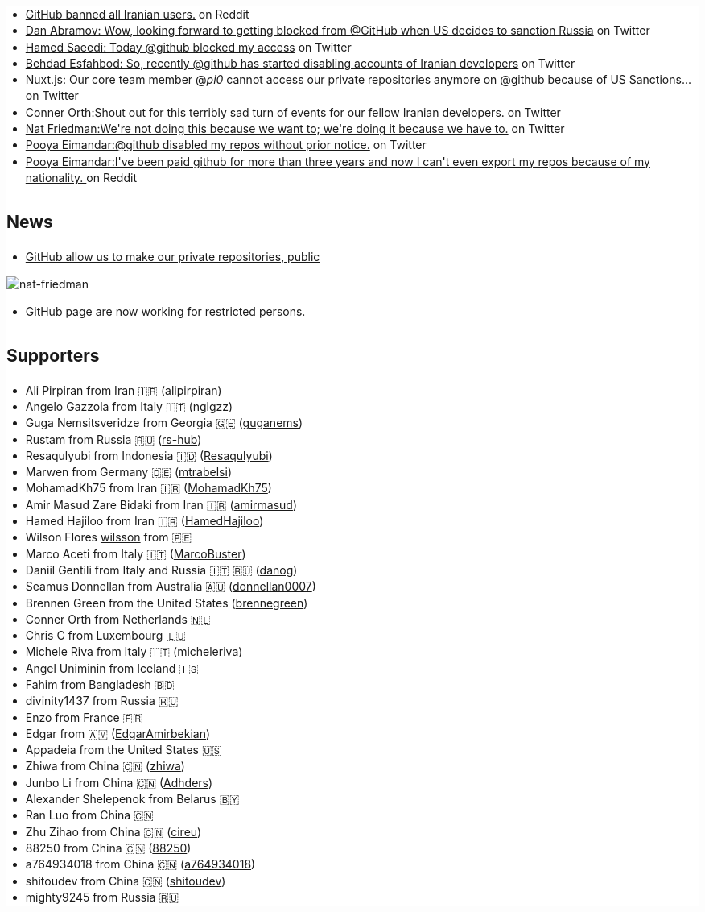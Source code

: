 - [GitHub banned all Iranian users.](https://www.reddit.com/r/programming/comments/ciey8g/github_banned_all_iranian_users_our_accounts_are/) on Reddit
- [Dan Abramov: Wow, looking forward to getting blocked from @GitHub when US decides to sanction Russia](https://twitter.com/dan_abramov/status/1154869188672086019?s=19) on Twitter
- [Hamed Saeedi: Today @github blocked my access](https://twitter.com/Hamed/status/1154268514074660864?s=19) on Twitter
- [Behdad Esfahbod: So, recently @github has started disabling accounts of Iranian developers](https://twitter.com/behdadesfahbod/status/1154755351092158465?s=19) on Twitter
- [Nuxt.js: Our core team member @_pi0_ cannot access our private repositories anymore on @github because of US Sanctions...](https://t.co/4FiLexH9Mf) on Twitter
- [Conner Orth:Shout out for this terribly sad turn of events for our fellow Iranian developers.](https://twitter.com/conner_orth/status/1154723522729709568) on Twitter
- [Nat Friedman:We're not doing this because we want to; we're doing it because we have to.](https://twitter.com/natfriedman/status/1155311121038864384) on Twitter
- [Pooya Eimandar:@github disabled my repos without prior notice.](https://twitter.com/_poei/status/1154994262884454400) on Twitter
- [Pooya Eimandar:I've been paid github for more than three years and now I can't even export my repos because of my nationality. ](https://www.reddit.com/r/github/comments/cirde7/ive_been_paid_github_for_more_than_three_years/?st=jympkq19&sh=df5e5410) on Reddit

## News

- [GitHub allow us to make our private repositories, public](https://github.com/1995parham/github-do-not-ban-us/issues/666)

![nat-friedman](nat-friedman.png)

- GitHub page are now working for restricted persons.

## Supporters

- Ali Pirpiran from Iran 🇮🇷 ([alipirpiran](https://github.com/alipirpiran))
- Angelo Gazzola from Italy 🇮🇹 ([nglgzz](https://github.com/nglgzz))
- Guga Nemsitsveridze from Georgia 🇬🇪 ([guganems](https://github.com/guganems))
- Rustam from Russia 🇷🇺 ([rs-hub](https://github.com/rs-hub/))
- Resaqulyubi from Indonesia  🇮🇩 ([Resaqulyubi](https://github.com/Resaqulyubi))
- Marwen from Germany 🇩🇪 ([mtrabelsi](https://github.com/mtrabelsi))
- MohamadKh75 from Iran 🇮🇷 ([MohamadKh75](https://github.com/MohamadKh75))
- Amir Masud Zare Bidaki from Iran 🇮🇷 ([amirmasud](https://github.com/amirmasud))
- Hamed Hajiloo from Iran 🇮🇷 ([HamedHajiloo](https://github.com/hamedhajiloo))
- Wilson Flores [wilsson](https://github.com/wilsson) from 🇵🇪
- Marco Aceti from Italy 🇮🇹 ([MarcoBuster](https://github.com/MarcoBuster))
- Daniil Gentili from Italy and Russia 🇮🇹 🇷🇺 ([danog](https://github.com/danog))
- Seamus Donnellan from Australia 🇦🇺 ([donnellan0007](https://github.com/donnellan0007))
- Brennen Green from the United States ([brennegreen](https://github.com/brennengreen))
- Conner Orth from Netherlands 🇳🇱
- Chris C from Luxembourg 🇱🇺
- Michele Riva from Italy 🇮🇹 ([micheleriva](https://github.com/micheleriva))
- Angel Uniminin from Iceland 🇮🇸
- Fahim from Bangladesh 🇧🇩
- divinity1437 from Russia 🇷🇺
- Enzo from France 🇫🇷
- Edgar from 🇦🇲 ([EdgarAmirbekian](https://github.com/edgaramirbekian))
- Appadeia from the United States 🇺🇸
- Zhiwa from China 🇨🇳 ([zhiwa](https://github.com/aboutmydreams))
- Junbo Li from China 🇨🇳 ([Adhders](https://github.com/Adhders))
- Alexander Shelepenok from Belarus 🇧🇾
- Ran Luo from China 🇨🇳
- Zhu Zihao from China 🇨🇳 ([cireu](https://github.com/cireu))
- 88250 from China 🇨🇳 ([88250](https://github.com/88250))
- a764934018 from China 🇨🇳 ([a764934018](https://github.com/a764934018))
- shitoudev from China 🇨🇳 ([shitoudev](https://github.com/shitoudev))
- mighty9245 from Russia 🇷🇺